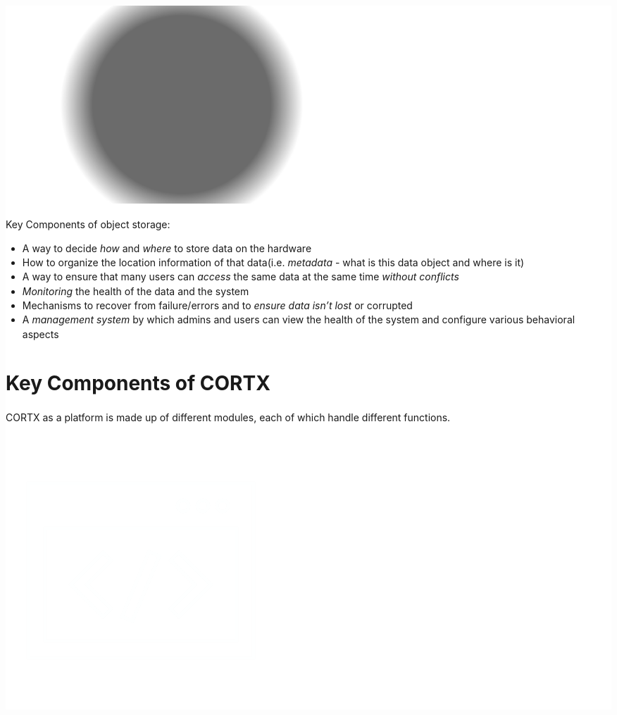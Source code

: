 <img src="img/Hackathon Webinar I final2.png" width=500px />

Key Components of object storage:

  * A way to decide _how_ and _where_ to store data on the hardware
  * How to organize the location information of that data\(i\.e\. _metadata_ \- what is this data object and where is it\)
  * A way to ensure that many users can _access_ the same data at the same time _without conflicts_
  * _Monitoring_ the health of the data and the system
  * Mechanisms to recover from failure/errors and to _ensure data isn’t lost_ or corrupted
  * A _management system_ by which admins and users can view the health of the system and configure various behavioral aspects

# Key Components of CORTX

CORTX as a platform is made up of different modules\, each of which handle different functions\.

<img src="img/Hackathon Webinar I final3.png" width=384px />
